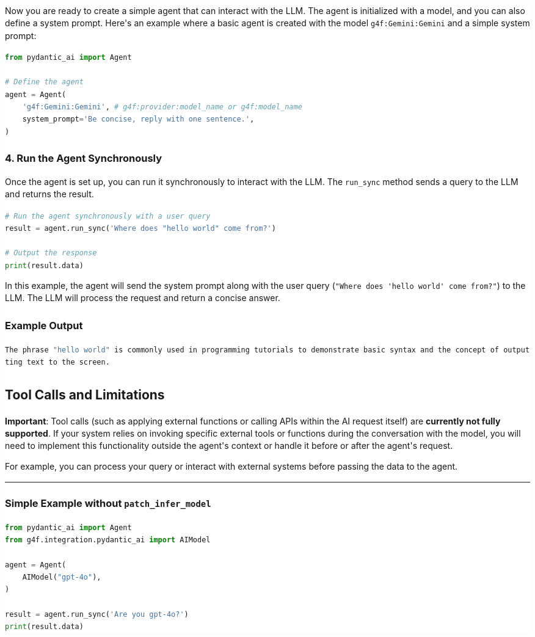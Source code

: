 Now you are ready to create a simple agent that can interact with the LLM. The agent is initialized with a model, and you can also define a system prompt. Here's an example where a basic agent is created with the model `g4f:Gemini:Gemini` and a simple system prompt:

```python
from pydantic_ai import Agent

# Define the agent
agent = Agent(
    'g4f:Gemini:Gemini', # g4f:provider:model_name or g4f:model_name
    system_prompt='Be concise, reply with one sentence.',
)
```

### 4. Run the Agent Synchronously

Once the agent is set up, you can run it synchronously to interact with the LLM. The `run_sync` method sends a query to the LLM and returns the result.

```python
# Run the agent synchronously with a user query
result = agent.run_sync('Where does "hello world" come from?')

# Output the response
print(result.data)
```

In this example, the agent will send the system prompt along with the user query (`"Where does 'hello world' come from?"`) to the LLM. The LLM will process the request and return a concise answer.

### Example Output

```bash
The phrase "hello world" is commonly used in programming tutorials to demonstrate basic syntax and the concept of outputting text to the screen.
```

## Tool Calls and Limitations

**Important**: Tool calls (such as applying external functions or calling APIs within the AI request itself) are **currently not fully supported**. If your system relies on invoking specific external tools or functions during the conversation with the model, you will need to implement this functionality outside the agent's context or handle it before or after the agent's request.

For example, you can process your query or interact with external systems before passing the data to the agent.

---

### Simple Example without `patch_infer_model`

```python
from pydantic_ai import Agent
from g4f.integration.pydantic_ai import AIModel

agent = Agent(
    AIModel("gpt-4o"),
)

result = agent.run_sync('Are you gpt-4o?')
print(result.data)
```
